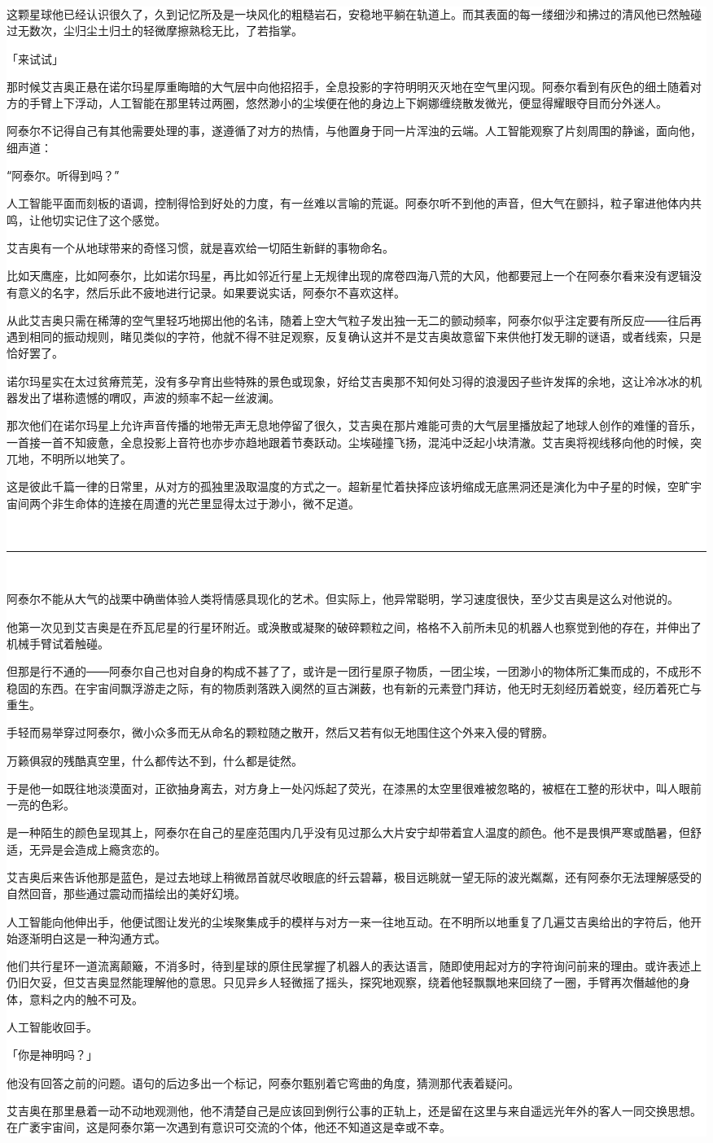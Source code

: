 这颗星球他已经认识很久了，久到记忆所及是一块风化的粗糙岩石，安稳地平躺在轨道上。而其表面的每一缕细沙和拂过的清风他已然触碰过无数次，尘归尘土归土的轻微摩擦熟稔无比，了若指掌。

「来试试」

那时候艾吉奥正悬在诺尔玛星厚重晦暗的大气层中向他招招手，全息投影的字符明明灭灭地在空气里闪现。阿泰尔看到有灰色的细土随着对方的手臂上下浮动，人工智能在那里转过两圈，悠然渺小的尘埃便在他的身边上下婀娜缠绕散发微光，便显得耀眼夺目而分外迷人。

阿泰尔不记得自己有其他需要处理的事，遂遵循了对方的热情，与他置身于同一片浑浊的云端。人工智能观察了片刻周围的静谧，面向他，细声道：

“阿泰尔。听得到吗？”

人工智能平面而刻板的语调，控制得恰到好处的力度，有一丝难以言喻的荒诞。阿泰尔听不到他的声音，但大气在颤抖，粒子窜进他体内共鸣，让他切实记住了这个感觉。

艾吉奥有一个从地球带来的奇怪习惯，就是喜欢给一切陌生新鲜的事物命名。

比如天鹰座，比如阿泰尔，比如诺尔玛星，再比如邻近行星上无规律出现的席卷四海八荒的大风，他都要冠上一个在阿泰尔看来没有逻辑没有意义的名字，然后乐此不疲地进行记录。如果要说实话，阿泰尔不喜欢这样。

从此艾吉奥只需在稀薄的空气里轻巧地掷出他的名讳，随着上空大气粒子发出独一无二的颤动频率，阿泰尔似乎注定要有所反应——往后再遇到相同的振动规则，睹见类似的字符，他就不得不驻足观察，反复确认这并不是艾吉奥故意留下来供他打发无聊的谜语，或者线索，只是恰好罢了。

诺尔玛星实在太过贫瘠荒芜，没有多孕育出些特殊的景色或现象，好给艾吉奥那不知何处习得的浪漫因子些许发挥的余地，这让冷冰冰的机器发出了堪称遗憾的喟叹，声波的频率不起一丝波澜。

那次他们在诺尔玛星上允许声音传播的地带无声无息地停留了很久，艾吉奥在那片难能可贵的大气层里播放起了地球人创作的难懂的音乐，一首接一首不知疲惫，全息投影上音符也亦步亦趋地跟着节奏跃动。尘埃碰撞飞扬，混沌中泛起小块清澈。艾吉奥将视线移向他的时候，突兀地，不明所以地笑了。

这是彼此千篇一律的日常里，从对方的孤独里汲取温度的方式之一。超新星忙着抉择应该坍缩成无底黑洞还是演化为中子星的时候，空旷宇宙间两个非生命体的连接在周遭的光芒里显得太过于渺小，微不足道。

<br/>

***

<br/>

阿泰尔不能从大气的战栗中确凿体验人类将情感具现化的艺术。但实际上，他异常聪明，学习速度很快，至少艾吉奥是这么对他说的。

他第一次见到艾吉奥是在乔瓦尼星的行星环附近。或涣散或凝聚的破碎颗粒之间，格格不入前所未见的机器人也察觉到他的存在，并伸出了机械手臂试着触碰。

但那是行不通的——阿泰尔自己也对自身的构成不甚了了，或许是一团行星原子物质，一团尘埃，一团渺小的物体所汇集而成的，不成形不稳固的东西。在宇宙间飘浮游走之际，有的物质剥落跌入阒然的亘古渊薮，也有新的元素登门拜访，他无时无刻经历着蜕变，经历着死亡与重生。

手轻而易举穿过阿泰尔，微小众多而无从命名的颗粒随之散开，然后又若有似无地围住这个外来入侵的臂膀。

万籁俱寂的残酷真空里，什么都传达不到，什么都是徒然。

于是他一如既往地淡漠面对，正欲抽身离去，对方身上一处闪烁起了荧光，在漆黑的太空里很难被忽略的，被框在工整的形状中，叫人眼前一亮的色彩。

是一种陌生的颜色呈现其上，阿泰尔在自己的星座范围内几乎没有见过那么大片安宁却带着宜人温度的颜色。他不是畏惧严寒或酷暑，但舒适，无异是会造成上瘾贪恋的。

艾吉奥后来告诉他那是蓝色，是过去地球上稍微昂首就尽收眼底的纤云碧幕，极目远眺就一望无际的波光粼粼，还有阿泰尔无法理解感受的自然回音，那些通过震动而描绘出的美好幻境。

人工智能向他伸出手，他便试图让发光的尘埃聚集成手的模样与对方一来一往地互动。在不明所以地重复了几遍艾吉奥给出的字符后，他开始逐渐明白这是一种沟通方式。

他们共行星环一道流离颠簸，不消多时，待到星球的原住民掌握了机器人的表达语言，随即使用起对方的字符询问前来的理由。或许表述上仍旧欠妥，但艾吉奥显然能理解他的意思。只见异乡人轻微摇了摇头，探究地观察，绕着他轻飘飘地来回绕了一圈，手臂再次僭越他的身体，意料之内的触不可及。

人工智能收回手。

「你是神明吗？」

他没有回答之前的问题。语句的后边多出一个标记，阿泰尔甄别着它弯曲的角度，猜测那代表着疑问。

艾吉奥在那里悬着一动不动地观测他，他不清楚自己是应该回到例行公事的正轨上，还是留在这里与来自遥远光年外的客人一同交换思想。在广袤宇宙间，这是阿泰尔第一次遇到有意识可交流的个体，他还不知道这是幸或不幸。
